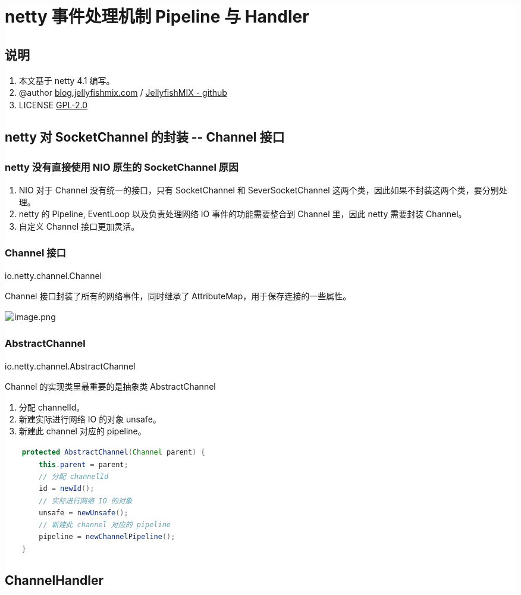 # netty 事件处理机制 Pipeline 与 Handler



## 说明

1. 本文基于 netty 4.1 编写。
2. @author [blog.jellyfishmix.com](http://blog.jellyfishmix.com) / [JellyfishMIX - github](https://github.com/JellyfishMIX)
3. LICENSE [GPL-2.0](https://github.com/JellyfishMIX/GPL-2.0)



## netty 对 SocketChannel 的封装 -- Channel 接口

### netty 没有直接使用 NIO 原生的 SocketChannel 原因

1. NIO 对于 Channel 没有统一的接口，只有 SocketChannel 和 SeverSocketChannel 这两个类，因此如果不封装这两个类，要分别处理。
2. netty 的 Pipeline, EventLoop 以及负责处理网络 IO 事件的功能需要整合到 Channel 里，因此 netty 需要封装 Channel。
3. 自定义 Channel 接口更加灵活。

### Channel 接口

io.netty.channel.Channel

Channel 接口封装了所有的网络事件，同时继承了 AttributeMap，用于保存连接的一些属性。

![image.png](https://image-hosting.jellyfishmix.com/20230703214811.jpeg)

### AbstractChannel

io.netty.channel.AbstractChannel

Channel 的实现类里最重要的是抽象类 AbstractChannel

1. 分配 channelId。
2. 新建实际进行网络 IO 的对象 unsafe。
3. 新建此 channel 对应的 pipeline。

```java
    protected AbstractChannel(Channel parent) {
        this.parent = parent;
        // 分配 channelId
        id = newId();
        // 实际进行网络 IO 的对象
        unsafe = newUnsafe();
        // 新建此 channel 对应的 pipeline
        pipeline = newChannelPipeline();
    }
```



## ChannelHandler
